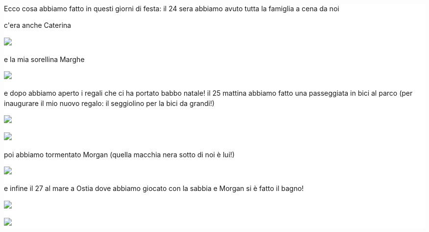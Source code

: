    Ecco cosa abbiamo fatto in questi giorni di festa: il 24 sera abbiamo avuto tutta la famiglia a cena da noi
  
  
   c'era anche Caterina
  
  
   ![](img/uploads_2010_01_iocate.jpg)
  
  
   e la mia sorellina Marghe
  
  
   ![](img/uploads_2010_01_marghe_natale_rid.jpg)
  
  
   e dopo abbiamo aperto i regali che ci ha portato babbo natale! il 25 mattina abbiamo fatto una passeggiata in bici al parco (per inaugurare il mio nuovo regalo: il seggiolino per la bici da grandi!)
  
  
   ![](img/uploads_2009_12_bicimati.jpg)
  
  
   ![](img/uploads_2009_12_bicimarghe.jpg)
  
  
   poi abbiamo tormentato Morgan (quella macchia nera sotto di noi è lui!)
  
  
   ![](img/uploads_2009_12_morgan.jpg)
  
  
   e infine il 27 al mare a Ostia dove abbiamo giocato con la sabbia e Morgan si è fatto il bagno!
  
  
   ![](img/uploads_2009_12_maremm.jpg)
  
  
   ![](img/uploads_2009_12_morgan_mare.jpg)
  
 

